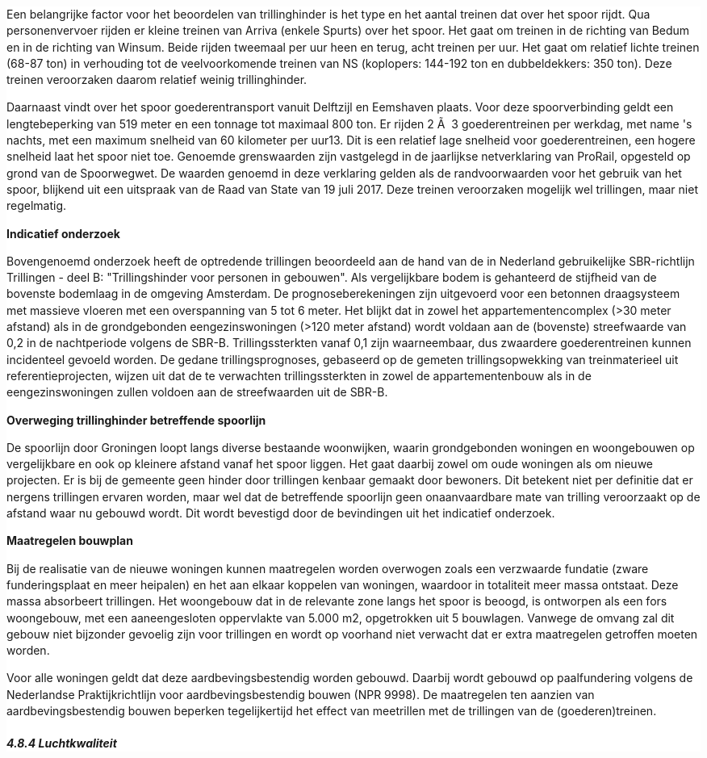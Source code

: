 Een belangrijke factor voor het beoordelen van trillinghinder is het type en het aantal treinen dat over het spoor rijdt. Qua personenvervoer rijden er kleine treinen van Arriva (enkele Spurts) over het spoor. Het gaat om treinen in de richting van Bedum en in de richting van Winsum. Beide rijden tweemaal per uur heen en terug, acht treinen per uur. Het gaat om relatief lichte treinen (68\-87 ton) in verhouding tot de veelvoorkomende treinen van NS (koplopers: 144\-192 ton en dubbeldekkers: 350 ton). Deze treinen veroorzaken daarom relatief weinig trillinghinder.

Daarnaast vindt over het spoor goederentransport vanuit Delftzijl en Eemshaven plaats. Voor deze spoorverbinding geldt een lengtebeperking van 519 meter en een tonnage tot maximaal 800 ton. Er rijden 2 Ã  3 goederentreinen per werkdag, met name 's nachts, met een maximum snelheid van 60 kilometer per uur13. Dit is een relatief lage snelheid voor goederentreinen, een hogere snelheid laat het spoor niet toe. Genoemde grenswaarden zijn vastgelegd in de jaarlijkse netverklaring van ProRail, opgesteld op grond van de Spoorwegwet. De waarden genoemd in deze verklaring gelden als de randvoorwaarden voor het gebruik van het spoor, blijkend uit een uitspraak van de Raad van State van 19 juli 2017\. Deze treinen veroorzaken mogelijk wel trillingen, maar niet regelmatig.

**Indicatief onderzoek**

Bovengenoemd onderzoek heeft de optredende trillingen beoordeeld aan de hand van de in Nederland gebruikelijke SBR\-richtlijn Trillingen \- deel B: "Trillingshinder voor personen in gebouwen". Als vergelijkbare bodem is gehanteerd de stijfheid van de bovenste bodemlaag in de omgeving Amsterdam. De prognoseberekeningen zijn uitgevoerd voor een betonnen draagsysteem met massieve vloeren met een overspanning van 5 tot 6 meter. Het blijkt dat in zowel het appartementencomplex (\>30 meter afstand) als in de grondgebonden eengezinswoningen (\>120 meter afstand) wordt voldaan aan de (bovenste) streefwaarde van 0,2 in de nachtperiode volgens de SBR\-B. Trillingssterkten vanaf 0,1 zijn waarneembaar, dus zwaardere goederentreinen kunnen incidenteel gevoeld worden. De gedane trillingsprognoses, gebaseerd op de gemeten trillingsopwekking van treinmaterieel uit referentieprojecten, wijzen uit dat de te verwachten trillingssterkten in zowel de appartementenbouw als in de eengezinswoningen zullen voldoen aan de streefwaarden uit de SBR\-B.

**Overweging trillinghinder betreffende spoorlijn**

De spoorlijn door Groningen loopt langs diverse bestaande woonwijken, waarin grondgebonden woningen en woongebouwen op vergelijkbare en ook op kleinere afstand vanaf het spoor liggen. Het gaat daarbij zowel om oude woningen als om nieuwe projecten. Er is bij de gemeente geen hinder door trillingen kenbaar gemaakt door bewoners. Dit betekent niet per definitie dat er nergens trillingen ervaren worden, maar wel dat de betreffende spoorlijn geen onaanvaardbare mate van trilling veroorzaakt op de afstand waar nu gebouwd wordt. Dit wordt bevestigd door de bevindingen uit het indicatief onderzoek.

**Maatregelen bouwplan**

Bij de realisatie van de nieuwe woningen kunnen maatregelen worden overwogen zoals een verzwaarde fundatie (zware funderingsplaat en meer heipalen) en het aan elkaar koppelen van woningen, waardoor in totaliteit meer massa ontstaat. Deze massa absorbeert trillingen. Het woongebouw dat in de relevante zone langs het spoor is beoogd, is ontworpen als een fors woongebouw, met een aaneengesloten oppervlakte van 5\.000 m2, opgetrokken uit 5 bouwlagen. Vanwege de omvang zal dit gebouw niet bijzonder gevoelig zijn voor trillingen en wordt op voorhand niet verwacht dat er extra maatregelen getroffen moeten worden.

Voor alle woningen geldt dat deze aardbevingsbestendig worden gebouwd. Daarbij wordt gebouwd op paalfundering volgens de Nederlandse Praktijkrichtlijn voor aardbevingsbestendig bouwen (NPR 9998\). De maatregelen ten aanzien van aardbevingsbestendig bouwen beperken tegelijkertijd het effect van meetrillen met de trillingen van de (goederen)treinen.

##### 4\.8\.4 Luchtkwaliteit
